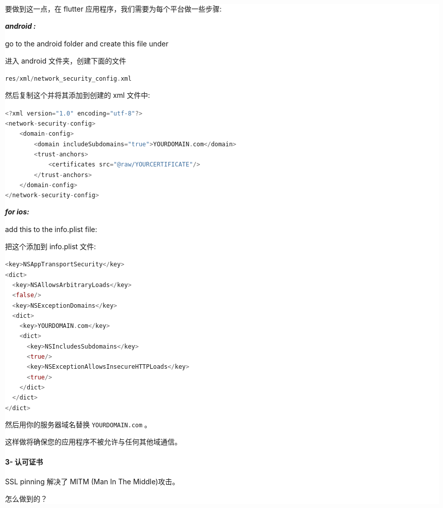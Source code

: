 要做到这一点，在 flutter 应用程序，我们需要为每个平台做一些步骤:

**_android :_**

go to the android folder and create this file under

进入 android 文件夹，创建下面的文件

```dart
res/xml/network_security_config.xml
```

然后复制这个并将其添加到创建的 xml 文件中:

```dart
<?xml version="1.0" encoding="utf-8"?>
<network-security-config>
    <domain-config>
        <domain includeSubdomains="true">YOURDOMAIN.com</domain>
        <trust-anchors>
            <certificates src="@raw/YOURCERTIFICATE"/>
        </trust-anchors>
    </domain-config>
</network-security-config>
```

**_for ios:_**

add this to the info.plist file:

把这个添加到 info.plist 文件:

```dart
<key>NSAppTransportSecurity</key>
<dict>
  <key>NSAllowsArbitraryLoads</key>
  <false/>
  <key>NSExceptionDomains</key>
  <dict>
    <key>YOURDOMAIN.com</key>
    <dict>
      <key>NSIncludesSubdomains</key>
      <true/>
      <key>NSExceptionAllowsInsecureHTTPLoads</key>
      <true/>
    </dict>
  </dict>
</dict>
```

然后用你的服务器域名替换 `YOURDOMAIN.com` 。

这样做将确保您的应用程序不被允许与任何其他域通信。

#### 3- 认可证书

SSL pinning 解决了 MITM (Man In The Middle)攻击。

怎么做到的？
